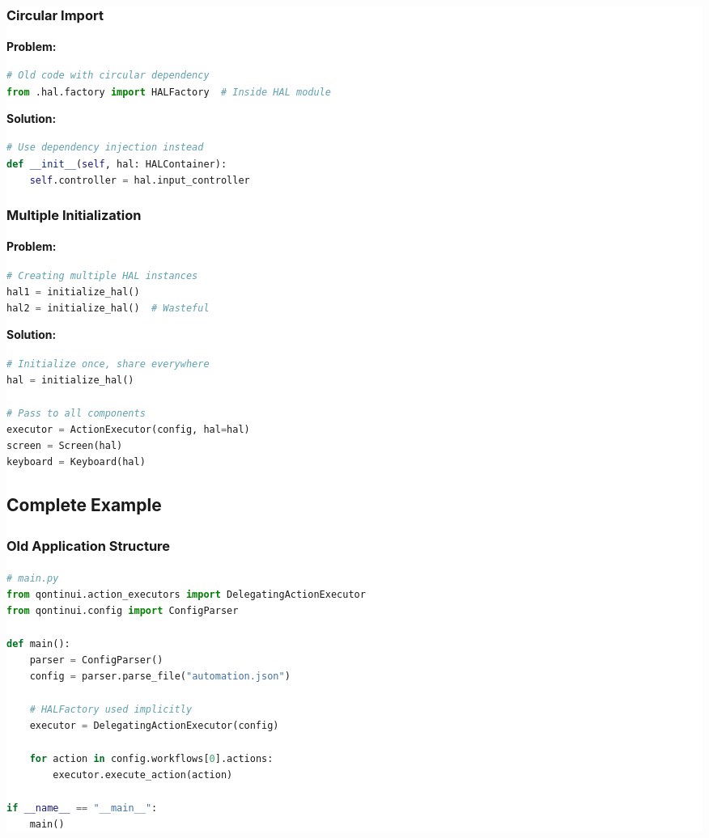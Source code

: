 ### Circular Import

**Problem:**
```python
# Old code with circular dependency
from .hal.factory import HALFactory  # Inside HAL module
```

**Solution:**
```python
# Use dependency injection instead
def __init__(self, hal: HALContainer):
    self.controller = hal.input_controller
```

### Multiple Initialization

**Problem:**
```python
# Creating multiple HAL instances
hal1 = initialize_hal()
hal2 = initialize_hal()  # Wasteful
```

**Solution:**
```python
# Initialize once, share everywhere
hal = initialize_hal()

# Pass to all components
executor = ActionExecutor(config, hal=hal)
screen = Screen(hal)
keyboard = Keyboard(hal)
```

## Complete Example

### Old Application Structure

```python
# main.py
from qontinui.action_executors import DelegatingActionExecutor
from qontinui.config import ConfigParser

def main():
    parser = ConfigParser()
    config = parser.parse_file("automation.json")

    # HALFactory used implicitly
    executor = DelegatingActionExecutor(config)

    for action in config.workflows[0].actions:
        executor.execute_action(action)

if __name__ == "__main__":
    main()
```
